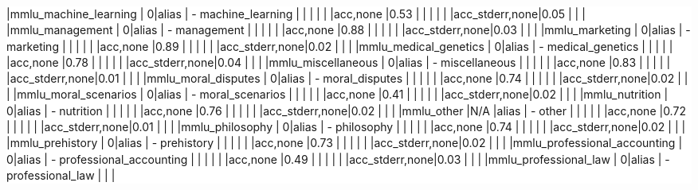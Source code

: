 |mmlu_machine_learning                   |      0|alias          |  - machine_learning                   |   |      |
|                                        |       |acc,none       |0.53                                   |   |      |
|                                        |       |acc_stderr,none|0.05                                   |   |      |
|mmlu_management                         |      0|alias          |  - management                         |   |      |
|                                        |       |acc,none       |0.88                                   |   |      |
|                                        |       |acc_stderr,none|0.03                                   |   |      |
|mmlu_marketing                          |      0|alias          |  - marketing                          |   |      |
|                                        |       |acc,none       |0.89                                   |   |      |
|                                        |       |acc_stderr,none|0.02                                   |   |      |
|mmlu_medical_genetics                   |      0|alias          |  - medical_genetics                   |   |      |
|                                        |       |acc,none       |0.78                                   |   |      |
|                                        |       |acc_stderr,none|0.04                                   |   |      |
|mmlu_miscellaneous                      |      0|alias          |  - miscellaneous                      |   |      |
|                                        |       |acc,none       |0.83                                   |   |      |
|                                        |       |acc_stderr,none|0.01                                   |   |      |
|mmlu_moral_disputes                     |      0|alias          |  - moral_disputes                     |   |      |
|                                        |       |acc,none       |0.74                                   |   |      |
|                                        |       |acc_stderr,none|0.02                                   |   |      |
|mmlu_moral_scenarios                    |      0|alias          |  - moral_scenarios                    |   |      |
|                                        |       |acc,none       |0.41                                   |   |      |
|                                        |       |acc_stderr,none|0.02                                   |   |      |
|mmlu_nutrition                          |      0|alias          |  - nutrition                          |   |      |
|                                        |       |acc,none       |0.76                                   |   |      |
|                                        |       |acc_stderr,none|0.02                                   |   |      |
|mmlu_other                              |N/A    |alias          | - other                               |   |      |
|                                        |       |acc,none       |0.72                                   |   |      |
|                                        |       |acc_stderr,none|0.01                                   |   |      |
|mmlu_philosophy                         |      0|alias          |  - philosophy                         |   |      |
|                                        |       |acc,none       |0.74                                   |   |      |
|                                        |       |acc_stderr,none|0.02                                   |   |      |
|mmlu_prehistory                         |      0|alias          |  - prehistory                         |   |      |
|                                        |       |acc,none       |0.73                                   |   |      |
|                                        |       |acc_stderr,none|0.02                                   |   |      |
|mmlu_professional_accounting            |      0|alias          |  - professional_accounting            |   |      |
|                                        |       |acc,none       |0.49                                   |   |      |
|                                        |       |acc_stderr,none|0.03                                   |   |      |
|mmlu_professional_law                   |      0|alias          |  - professional_law                   |   |      |